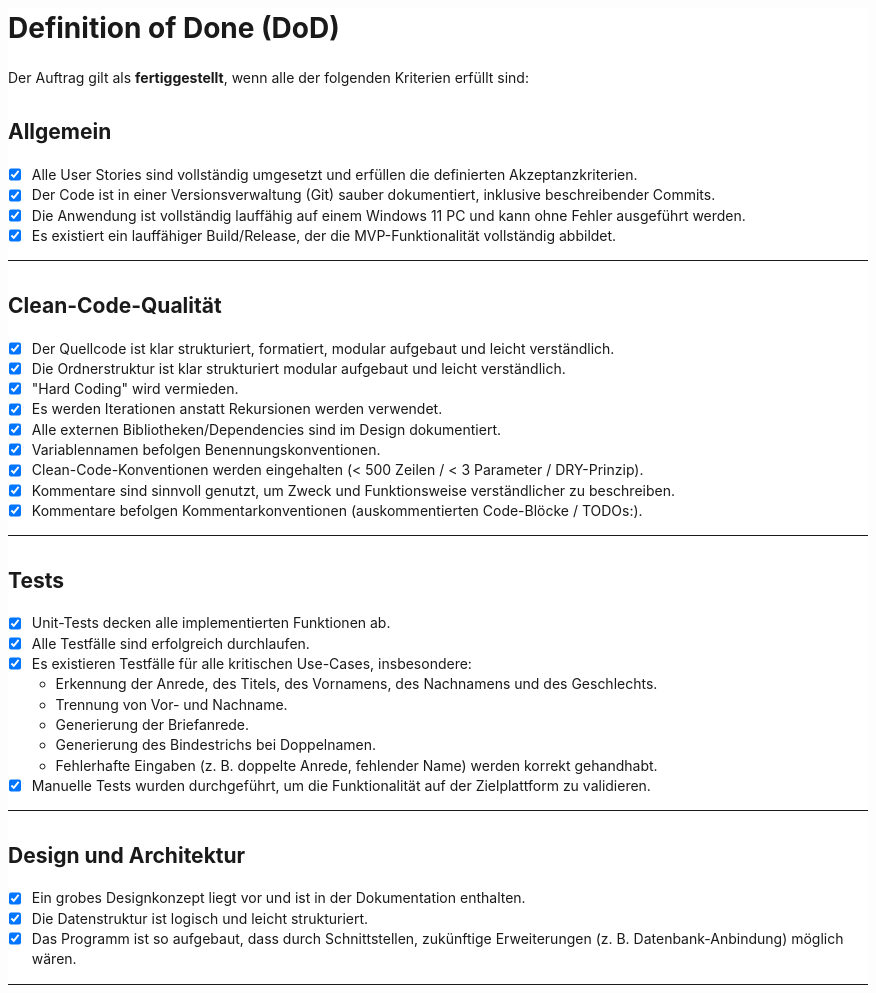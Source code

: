# Definition of Done (DoD) 

Der Auftrag gilt als **fertiggestellt**, wenn alle der folgenden Kriterien erfüllt sind:

## **Allgemein**
- [X] Alle User Stories sind vollständig umgesetzt und erfüllen die definierten Akzeptanzkriterien.
- [X] Der Code ist in einer Versionsverwaltung (Git) sauber dokumentiert, inklusive beschreibender Commits.
- [X] Die Anwendung ist vollständig lauffähig auf einem Windows 11 PC und kann ohne Fehler ausgeführt werden.
- [X] Es existiert ein lauffähiger Build/Release, der die MVP-Funktionalität vollständig abbildet.

---

## **Clean-Code-Qualität**
- [X] Der Quellcode ist klar strukturiert, formatiert, modular aufgebaut und leicht verständlich.
- [X] Die Ordnerstruktur ist klar strukturiert modular aufgebaut und leicht verständlich.
- [X] "Hard Coding" wird vermieden.
- [X] Es werden Iterationen anstatt Rekursionen werden verwendet.
- [X] Alle externen Bibliotheken/Dependencies sind im Design dokumentiert.
- [X] Variablennamen befolgen Benennungskonventionen.
- [X] Clean-Code-Konventionen werden eingehalten (< 500 Zeilen / < 3 Parameter / DRY-Prinzip).
- [X] Kommentare sind sinnvoll genutzt, um Zweck und Funktionsweise verständlicher zu beschreiben.
- [X] Kommentare befolgen Kommentarkonventionen (auskommentierten Code-Blöcke / TODOs:).

---

## **Tests**
- [X] Unit-Tests decken alle implementierten Funktionen ab.
- [X] Alle Testfälle sind erfolgreich durchlaufen.
- [X] Es existieren Testfälle für alle kritischen Use-Cases, insbesondere:
  - Erkennung der Anrede, des Titels, des Vornamens, des Nachnamens und des Geschlechts.
  - Trennung von Vor- und Nachname.
  - Generierung der Briefanrede.
  - Generierung des Bindestrichs bei Doppelnamen.
  - Fehlerhafte Eingaben (z. B. doppelte Anrede, fehlender Name) werden korrekt gehandhabt.
- [X] Manuelle Tests wurden durchgeführt, um die Funktionalität auf der Zielplattform zu validieren.

---

## **Design und Architektur**
- [X] Ein grobes Designkonzept liegt vor und ist in der Dokumentation enthalten.
- [X] Die Datenstruktur ist logisch und leicht strukturiert.
- [X] Das Programm ist so aufgebaut, dass durch Schnittstellen, zukünftige Erweiterungen (z. B. Datenbank-Anbindung) möglich wären.

---
